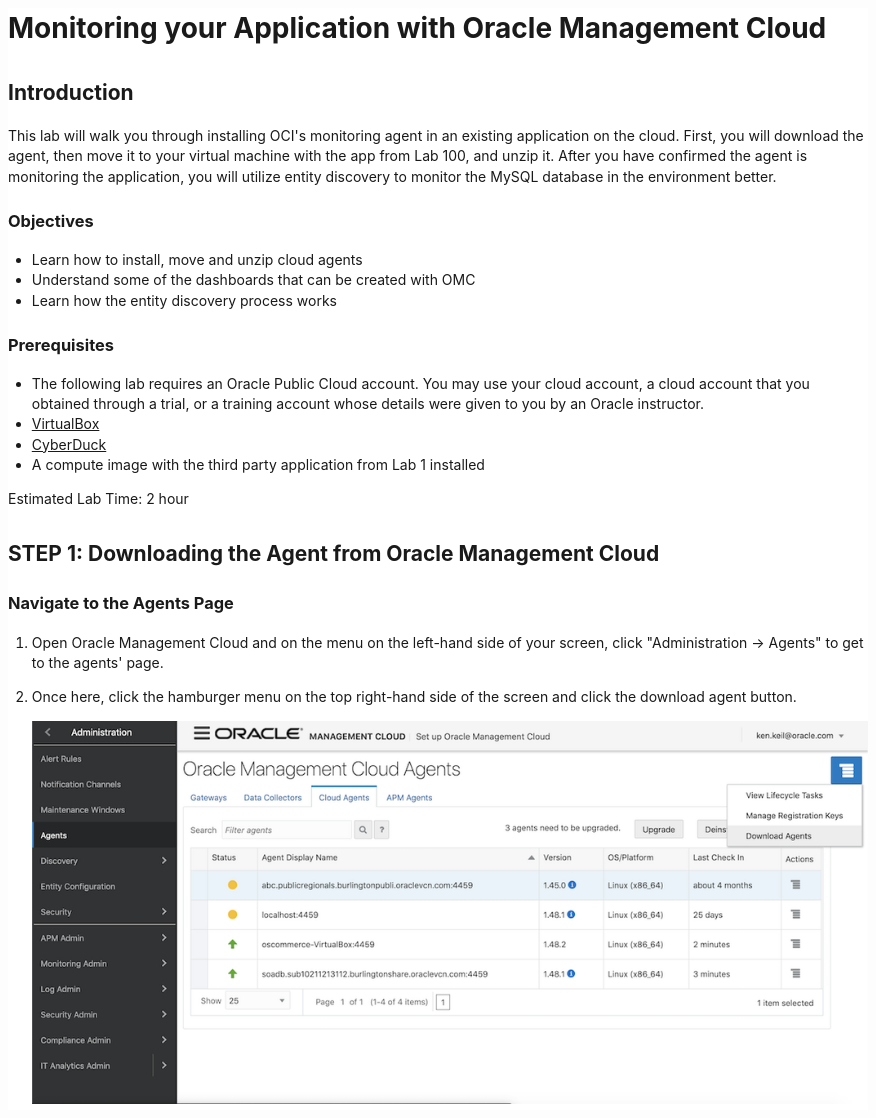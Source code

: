 # Monitoring your Application with Oracle Management Cloud

## Introduction
This lab will walk you through installing OCI's monitoring agent in an existing application on the cloud. First, you will download the agent, then move it to your virtual machine with the app from Lab 100, and unzip it. After you have confirmed the agent is monitoring the application, you will utilize entity discovery to monitor the MySQL database in the environment better.

### Objectives
* Learn how to install, move and unzip cloud agents
* Understand some of the dashboards that can be created with OMC
* Learn how the entity discovery process works

### Prerequisites
* The following lab requires an Oracle Public Cloud account. You may use your cloud account, a cloud account that you obtained through a trial, or a training account whose details were given to you by an Oracle instructor.
* [VirtualBox](https://www.virtualbox.org/wiki/Downloads)
* [CyberDuck](https://cyberduck.io/)
* A compute image with the third party application from Lab 1 installed

Estimated Lab Time: 2 hour

## **STEP 1:** Downloading the Agent from Oracle Management Cloud

### **Navigate to the Agents Page**

1. Open Oracle Management Cloud and on the menu on the left-hand side of your screen, click "Administration -> Agents" to get to the agents' page.

2. Once here, click the hamburger menu on the top right-hand side of the screen and click the download agent button.

    ![](./images/1.png "")
